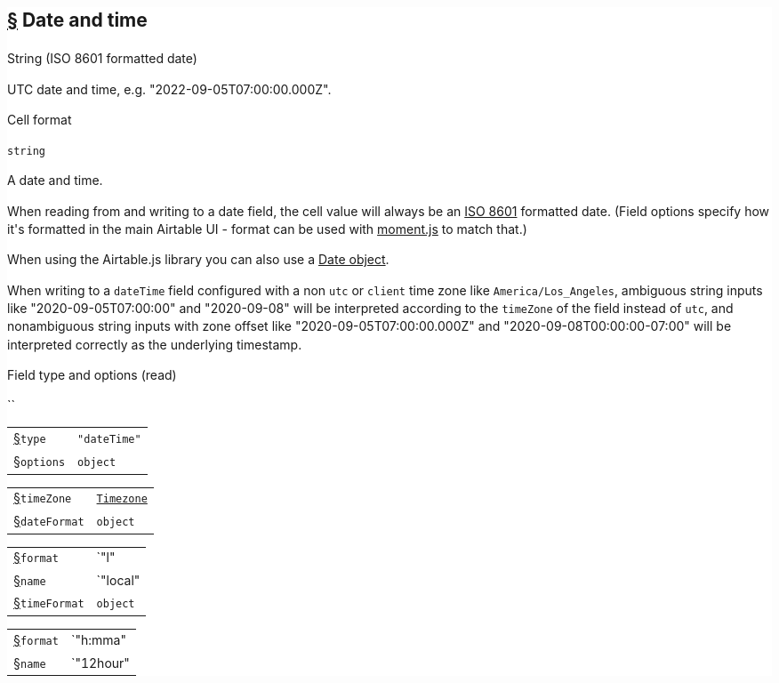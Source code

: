 ## [§](https://airtable.com/developers/web/api/field-model\#dateandtime) Date and time

String (ISO 8601 formatted date)

UTC date and time, e.g. "2022-09-05T07:00:00.000Z".

Cell format

`string`

A date and time.

When reading from and writing to a date field, the cell value will always be an
[ISO 8601](https://www.iso.org/iso-8601-date-and-time-format.html)
formatted date. (Field options specify how it's formatted in the main Airtable UI - format
can be used with [moment.js](https://momentjs.com/) to match that.)

When using the Airtable.js library you can also use a [Date object](https://developer.mozilla.org/en-US/docs/Web/JavaScript/Reference/Global_Objects/Date).

When writing to a `dateTime` field configured with a non `utc` or `client` time zone like `America/Los_Angeles`,
ambiguous string inputs like "2020-09-05T07:00:00" and "2020-09-08" will be interpreted according
to the `timeZone` of the field instead of `utc`, and nonambiguous string inputs with zone offset like "2020-09-05T07:00:00.000Z"
and "2020-09-08T00:00:00-07:00" will be interpreted correctly as the underlying timestamp.

Field type and options (read)

``

|     |     |
| --- | --- |
| [§](https://airtable.com/developers/web/api/field-model#dateandtime-fieldtype-type)`type` | `"dateTime"` |
| [§](https://airtable.com/developers/web/api/field-model#dateandtime-fieldtype-options)`options` | `object`

|     |     |
| --- | --- |
| [§](https://airtable.com/developers/web/api/field-model#dateandtime-fieldtype-options-timezone)`timeZone` | [`Timezone`](https://airtable.com/developers/web/api/model/timezone) |
| [§](https://airtable.com/developers/web/api/field-model#dateandtime-fieldtype-options-dateformat)`dateFormat` | `object`

|     |     |
| --- | --- |
| [§](https://airtable.com/developers/web/api/field-model#dateandtime-fieldtype-options-dateformat-format)`format` | `"l" | "LL" | "M/D/YYYY" | "D/M/YYYY" | "YYYY-MM-DD"` <br>`format` is always provided when reading.<br>( `l` for local, `LL` for friendly, `M/D/YYYY` for us, `D/M/YYYY` for european, `YYYY-MM-DD` for iso) |
| [§](https://airtable.com/developers/web/api/field-model#dateandtime-fieldtype-options-dateformat-name)`name` | `"local" | "friendly" | "us" | "european" | "iso"` | |
| [§](https://airtable.com/developers/web/api/field-model#dateandtime-fieldtype-options-timeformat)`timeFormat` | `object`

|     |     |
| --- | --- |
| [§](https://airtable.com/developers/web/api/field-model#dateandtime-fieldtype-options-timeformat-format)`format` | `"h:mma" | "HH:mm"` |
| [§](https://airtable.com/developers/web/api/field-model#dateandtime-fieldtype-options-timeformat-name)`name` | `"12hour" | "24hour"` | | |
